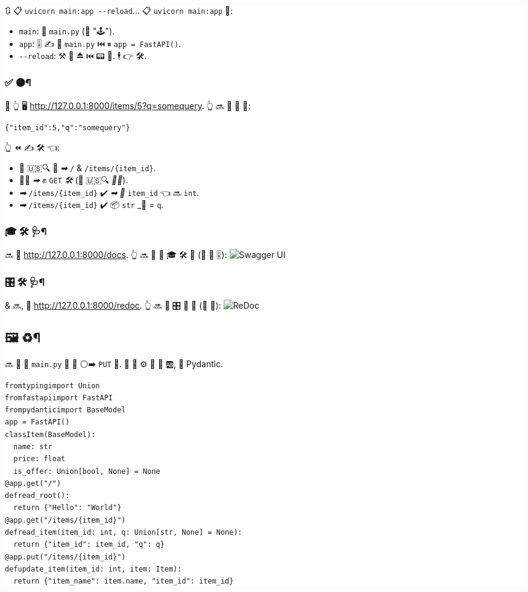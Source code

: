 🔃 📋 `uvicorn main:app --reload`...
📋 `uvicorn main:app` 🔗:
  * `main`: 📁 `main.py` (🐍 "🕹").
  * `app`: 🎚 ✍ 🔘 `main.py` ⏮️ ⏸ `app = FastAPI()`.
  * `--reload`: ⚒ 💽 ⏏ ⏮️ 📟 🔀. 🕴 👉 🛠️.


### ✅ ⚫️¶
📂 👆 🖥 http://127.0.0.1:8000/items/5?q=somequery.
👆 🔜 👀 🎻 📨:
```
{"item_id":5,"q":"somequery"}

```

👆 ⏪ ✍ 🛠️ 👈:
  * 📨 🇺🇸🔍 📨 _➡_ `/` & `/items/{item_id}`.
  * 👯‍♂️ _➡_ ✊ `GET` _🛠️_ (💭 🇺🇸🔍 _👩‍🔬_).
  * _➡_ `/items/{item_id}` ✔️ _➡ 🔢_ `item_id` 👈 🔜 `int`.
  * _➡_ `/items/{item_id}` ✔️ 📦 `str` _🔢 = `q`.


### 🎓 🛠️ 🩺¶
🔜 🚶 http://127.0.0.1:8000/docs.
👆 🔜 👀 🏧 🎓 🛠️ 🧾 (🚚 🦁 🎚):
![Swagger UI](https://fastapi.tiangolo.com/img/index/index-01-swagger-ui-simple.png)
### 🎛 🛠️ 🩺¶
& 🔜, 🚶 http://127.0.0.1:8000/redoc.
👆 🔜 👀 🎛 🏧 🧾 (🚚 📄):
![ReDoc](https://fastapi.tiangolo.com/img/index/index-02-redoc-simple.png)
## 🖼 ♻¶
🔜 🔀 📁 `main.py` 📨 💪 ⚪️➡️ `PUT` 📨.
📣 💪 ⚙️ 🐩 🐍 🆎, 👏 Pydantic.
```
fromtypingimport Union
fromfastapiimport FastAPI
frompydanticimport BaseModel
app = FastAPI()
classItem(BaseModel):
  name: str
  price: float
  is_offer: Union[bool, None] = None
@app.get("/")
defread_root():
  return {"Hello": "World"}
@app.get("/items/{item_id}")
defread_item(item_id: int, q: Union[str, None] = None):
  return {"item_id": item_id, "q": q}
@app.put("/items/{item_id}")
defupdate_item(item_id: int, item: Item):
  return {"item_name": item.name, "item_id": item_id}

```
